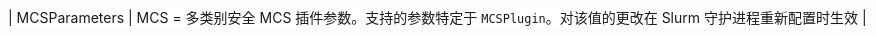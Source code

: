 | MCSParameters                 | MCS = 多类别安全 MCS 插件参数。支持的参数特定于 `MCSPlugin`。对该值的更改在 Slurm 守护进程重新配置时生效                                                                                                                                                                                                                                                                                                                                                                                                                                                                                                                                                                                                                                                                                                                                                                                                                                                                                                                                                                                                                                                                                                                                                                                                                                                                                                                                                                                                                                                                                                                                                                                                                                                                                                                                                                                                                                                                                                                                                                                                                                                                                                                                                                                                                                                                                                                                                                                                                                                                                                                                                                                                                                                                                                                                                                                                                                                                                                                                                                                                                                                                                                                                                                                                                                                                      |
